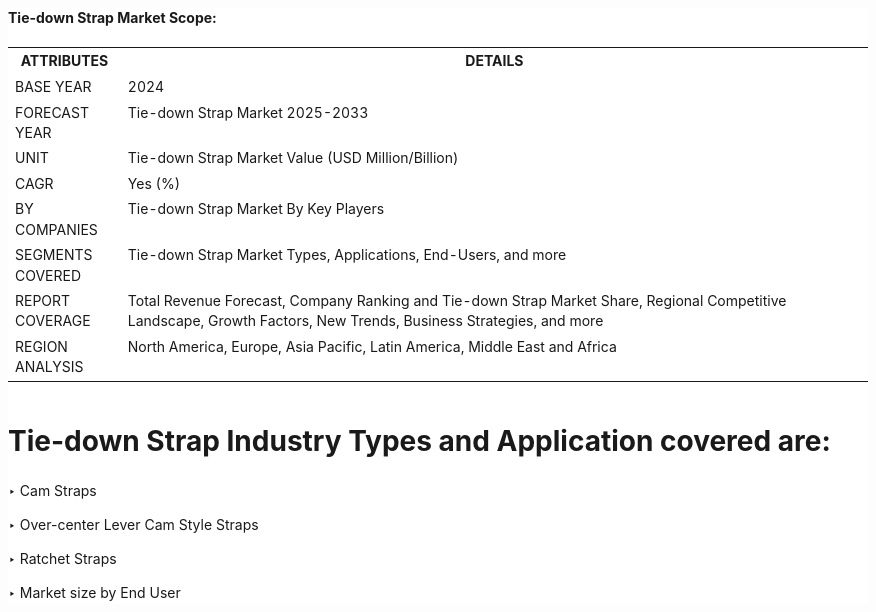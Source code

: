 <h4>Tie-down Strap Market Scope:</h4>
<table>
<tr>
<th>ATTRIBUTES</th>
<th>DETAILS</th>
</tr>
<tr>
<td>BASE YEAR</td>
<td>2024</td>
</tr>
<tr>
<td>FORECAST YEAR</td>
<td>Tie-down Strap Market 2025-2033</td>
</tr>
<tr>
<td>UNIT</td>
<td>Tie-down Strap Market Value (USD Million/Billion)</td>
<tr>
<td>CAGR</td>
<td>Yes (%)</td>
</tr>
</tr>
<tr>
<td>BY COMPANIES</td>
<td>Tie-down Strap Market By Key Players</td>
</tr>
<tr>
<td>SEGMENTS COVERED</td>
<td>Tie-down Strap Market Types, Applications, End-Users, and more</td>
</tr>
<tr>
<td>REPORT COVERAGE</td>
<td>Total Revenue Forecast, Company Ranking and Tie-down Strap Market Share, Regional Competitive Landscape, Growth Factors, New Trends, Business Strategies, and more</td>
</tr>
<tr>
<td>REGION ANALYSIS</td>
<td>North America, Europe, Asia Pacific, Latin America, Middle East and Africa</td>
</tr>
</table>

# <strong>Tie-down Strap Industry Types and Application covered are:</strong>

‣ Cam Straps

   ‣ Over-center Lever Cam Style Straps

   ‣ Ratchet Straps

‣ Market size by End User
